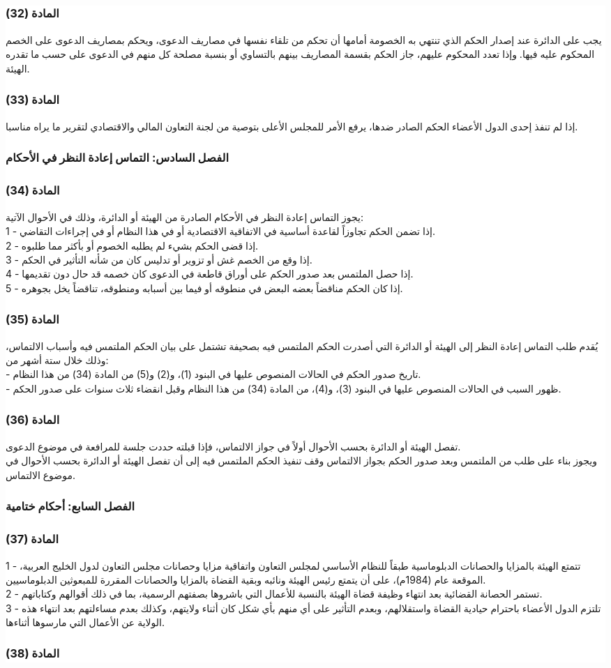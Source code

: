 ### المادة (32)

يجب على الدائرة عند إصدار الحكم الذي تنتهي به الخصومة أمامها أن تحكم من تلقاء نفسها في مصاريف الدعوى، ويحكم بمصاريف الدعوى على الخصم المحكوم عليه فيها. وإذا تعدد المحكوم عليهم، جاز الحكم بقسمة المصاريف بينهم بالتساوي أو بنسبة مصلحة كل منهم في الدعوى على حسب ما تقدره الهيئة.

### المادة (33)

إذا لم تنفذ إحدى الدول الأعضاء الحكم الصادر ضدها، يرفع الأمر للمجلس الأعلى بتوصية من لجنة التعاون المالي والاقتصادي لتقرير ما يراه مناسبا.

### الفصل السادس: التماس إعادة النظر في الأحكام

### المادة (34)

يجوز التماس إعادة النظر في الأحكام الصادرة من الهيئة أو الدائرة، وذلك في الأحوال الآتية:  
1 - إذا تضمن الحكم تجاوزاً لقاعدة أساسية في الاتفاقية الاقتصادية أو في هذا النظام أو في إجراءات التقاضي.  
2 - إذا قضى الحكم بشيء لم يطلبه الخصوم أو بأكثر مما طلبوه.  
3 - إذا وقع من الخصم غش أو تزوير أو تدليس كان من شأنه التأثير في الحكم.  
4 - إذا حصل الملتمس بعد صدور الحكم على أوراق قاطعة في الدعوى كان خصمه قد حال دون تقديمها.  
5 - إذا كان الحكم مناقضاً بعضه البعض في منطوقه أو فيما بين أسبابه ومنطوقه، تناقضاً يخل بجوهره.

### المادة (35)

يُقدم طلب التماس إعادة النظر إلى الهيئة أو الدائرة التي أصدرت الحكم الملتمس فيه بصحيفة تشتمل على بيان الحكم الملتمس فيه وأسباب الالتماس، وذلك خلال ستة أشهر من:  
\- تاريخ صدور الحكم في الحالات المنصوص عليها في البنود (1)، و(2) و(5) من المادة (34) من هذا النظام.  
\- ظهور السبب في الحالات المنصوص عليها في البنود (3)، و(4)، من المادة (34) من هذا النظام وقبل انقضاء ثلاث سنوات على صدور الحكم.

### المادة (36)

تفصل الهيئة أو الدائرة بحسب الأحوال أولاً في جواز الالتماس، فإذا قبلته حددت جلسة للمرافعة في موضوع الدعوى.  
ويجوز بناء على طلب من الملتمس وبعد صدور الحكم بجواز الالتماس وقف تنفيذ الحكم الملتمس فيه إلى أن تفصل الهيئة أو الدائرة بحسب الأحوال في موضوع الالتماس.

### الفصل السابع: أحكام ختامية

### المادة (37)

1 - تتمتع الهيئة بالمزايا والحصانات الدبلوماسية طبقاً للنظام الأساسي لمجلس التعاون واتفاقية مزايا وحصانات مجلس التعاون لدول الخليج العربية، الموقعة عام (1984م)، على أن يتمتع رئيس الهيئة ونائبه وبقية القضاة بالمزايا والحصانات المقررة للمبعوثين الدبلوماسيين.  
2 - تستمر الحصانة القضائية بعد انتهاء وظيفة قضاة الهيئة بالنسبة للأعمال التي باشروها بصفتهم الرسمية، بما في ذلك أقوالهم وكتاباتهم.  
3 - تلتزم الدول الأعضاء باحترام حيادية القضاة واستقلالهم، وبعدم التأثير على أي منهم بأي شكل كان أثناء ولايتهم، وكذلك بعدم مساءلتهم بعد انتهاء هذه الولاية عن الأعمال التي مارسوها أثناءها.

### المادة (38)

